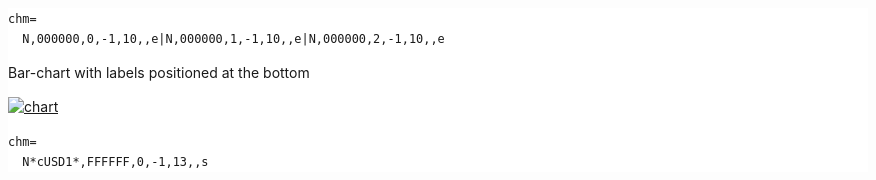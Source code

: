 ```
chm=
  N,000000,0,-1,10,,e|N,000000,1,-1,10,,e|N,000000,2,-1,10,,e
```

Bar-chart with labels positioned at the bottom

[![chart](https://image-charts.com/chart?chd=a%3A290%2C250%2C180%2C140%2C115%2C100%2C30&chf=b0%2Clg%2C90%2C76A4FB%2C0.5%2CA7CDF2%2C1&chm=N%2AcUSD1%2A%2CFFFFFF%2C0%2C-1%2C13%2C%2Cs&chma=10%2C10%2C10%2C10&chs=700x300&cht=bvs&chxl=0%3A%7CIreland%7CSaudi%7CCanada%7CIran%7CFrance%7CUS%7CUK%7C1%3A%7CCountry%7C3%3A%7CAmount%7C&chxs=2N%2AcUSD0sz%2A%2C828080%2C12%7C0%2C828080%2C12&chxt=x%2Cx%2Cy%2Cy&icac=documentation&icretina=1&ichm=f44b88c7b3e4f011d224c9aacb55bcaa724e573d59c2ef305a22fa61900bb94a)](https://editor.image-charts.com/chart?chd=a%3A290%2C250%2C180%2C140%2C115%2C100%2C30&chf=b0%2Clg%2C90%2C76A4FB%2C0.5%2CA7CDF2%2C1&chm=N%2AcUSD1%2A%2CFFFFFF%2C0%2C-1%2C13%2C%2Cs&chma=10%2C10%2C10%2C10&chs=700x300&cht=bvs&chxl=0%3A%7CIreland%7CSaudi%7CCanada%7CIran%7CFrance%7CUS%7CUK%7C1%3A%7CCountry%7C3%3A%7CAmount%7C&chxs=2N%2AcUSD0sz%2A%2C828080%2C12%7C0%2C828080%2C12&chxt=x%2Cx%2Cy%2Cy&icac=documentation&icretina=1&ichm=f44b88c7b3e4f011d224c9aacb55bcaa724e573d59c2ef305a22fa61900bb94a)

```
chm=
  N*cUSD1*,FFFFFF,0,-1,13,,s
```
